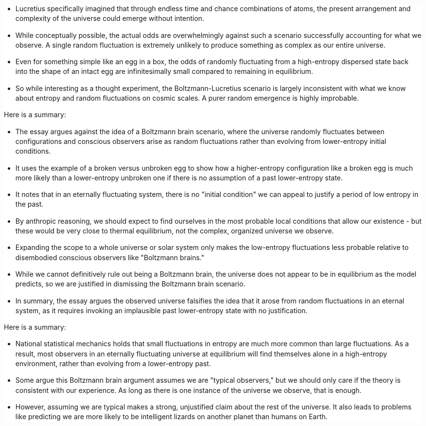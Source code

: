 - Lucretius specifically imagined that through endless time and chance combinations of atoms, the present arrangement and complexity of the universe could emerge without intention. 

- While conceptually possible, the actual odds are overwhelmingly against such a scenario successfully accounting for what we observe. A single random fluctuation is extremely unlikely to produce something as complex as our entire universe. 

- Even for something simple like an egg in a box, the odds of randomly fluctuating from a high-entropy dispersed state back into the shape of an intact egg are infinitesimally small compared to remaining in equilibrium. 

- So while interesting as a thought experiment, the Boltzmann-Lucretius scenario is largely inconsistent with what we know about entropy and random fluctuations on cosmic scales. A purer random emergence is highly improbable.

 Here is a summary:

- The essay argues against the idea of a Boltzmann brain scenario, where the universe randomly fluctuates between configurations and conscious observers arise as random fluctuations rather than evolving from lower-entropy initial conditions. 

- It uses the example of a broken versus unbroken egg to show how a higher-entropy configuration like a broken egg is much more likely than a lower-entropy unbroken one if there is no assumption of a past lower-entropy state.

- It notes that in an eternally fluctuating system, there is no "initial condition" we can appeal to justify a period of low entropy in the past. 

- By anthropic reasoning, we should expect to find ourselves in the most probable local conditions that allow our existence - but these would be very close to thermal equilibrium, not the complex, organized universe we observe.

- Expanding the scope to a whole universe or solar system only makes the low-entropy fluctuations less probable relative to disembodied conscious observers like "Boltzmann brains." 

- While we cannot definitively rule out being a Boltzmann brain, the universe does not appear to be in equilibrium as the model predicts, so we are justified in dismissing the Boltzmann brain scenario.

- In summary, the essay argues the observed universe falsifies the idea that it arose from random fluctuations in an eternal system, as it requires invoking an implausible past lower-entropy state with no justification.

 Here is a summary:

- National statistical mechanics holds that small fluctuations in entropy are much more common than large fluctuations. As a result, most observers in an eternally fluctuating universe at equilibrium will find themselves alone in a high-entropy environment, rather than evolving from a lower-entropy past. 

- Some argue this Boltzmann brain argument assumes we are "typical observers," but we should only care if the theory is consistent with our experience. As long as there is one instance of the universe we observe, that is enough. 

- However, assuming we are typical makes a strong, unjustified claim about the rest of the universe. It also leads to problems like predicting we are more likely to be intelligent lizards on another planet than humans on Earth.
